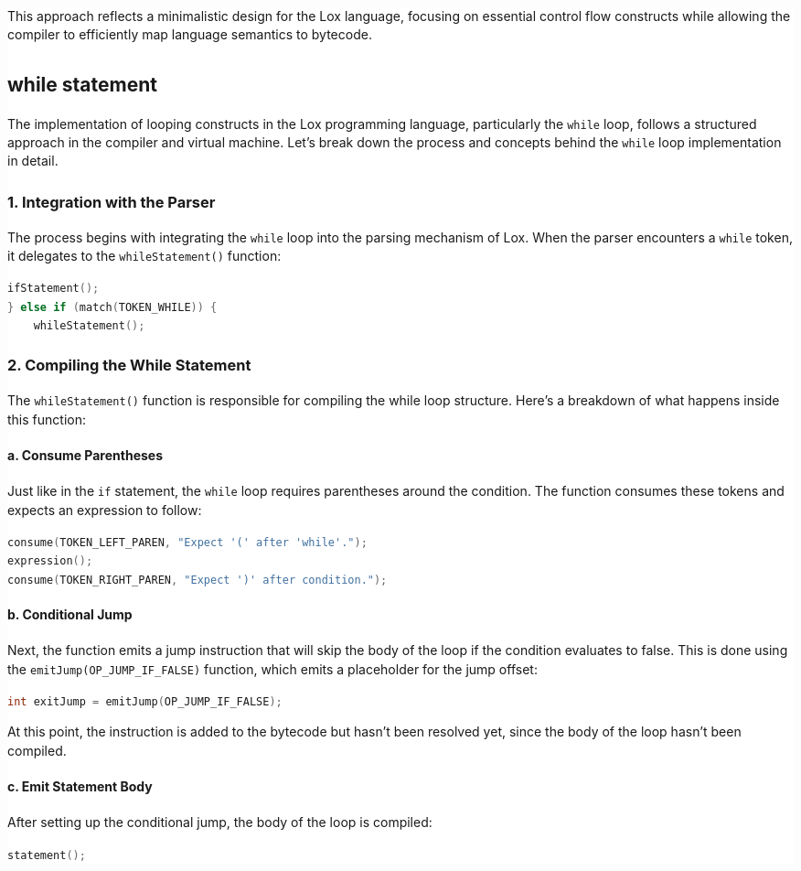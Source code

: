 This approach reflects a minimalistic design for the Lox language, focusing on essential control flow constructs while allowing the compiler to efficiently map language semantics to bytecode.

## while statement

The implementation of looping constructs in the Lox programming language, particularly the `while` loop, follows a structured approach in the compiler and virtual machine. Let’s break down the process and concepts behind the `while` loop implementation in detail.

### 1. **Integration with the Parser**

The process begins with integrating the `while` loop into the parsing mechanism of Lox. When the parser encounters a `while` token, it delegates to the `whileStatement()` function:

```c
ifStatement();
} else if (match(TOKEN_WHILE)) {
    whileStatement();
```

### 2. **Compiling the While Statement**

The `whileStatement()` function is responsible for compiling the while loop structure. Here’s a breakdown of what happens inside this function:

#### a. **Consume Parentheses**

Just like in the `if` statement, the `while` loop requires parentheses around the condition. The function consumes these tokens and expects an expression to follow:

```c
consume(TOKEN_LEFT_PAREN, "Expect '(' after 'while'.");
expression();
consume(TOKEN_RIGHT_PAREN, "Expect ')' after condition.");
```

#### b. **Conditional Jump**

Next, the function emits a jump instruction that will skip the body of the loop if the condition evaluates to false. This is done using the `emitJump(OP_JUMP_IF_FALSE)` function, which emits a placeholder for the jump offset:

```c
int exitJump = emitJump(OP_JUMP_IF_FALSE);
```

At this point, the instruction is added to the bytecode but hasn’t been resolved yet, since the body of the loop hasn’t been compiled.

#### c. **Emit Statement Body**

After setting up the conditional jump, the body of the loop is compiled:

```c
statement();
```
